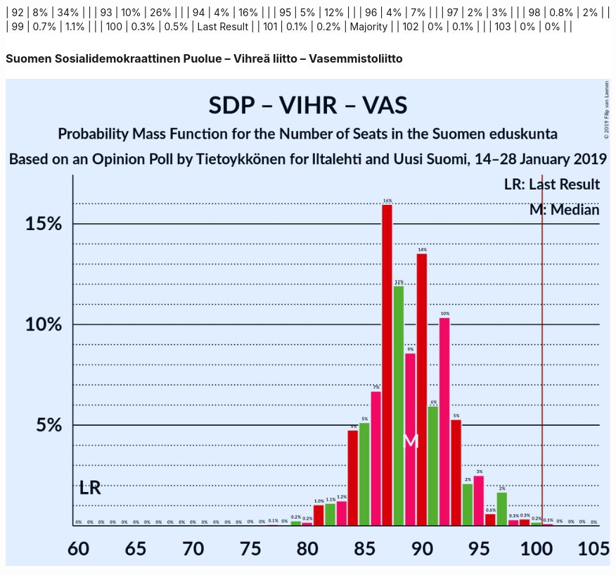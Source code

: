 | 92 | 8% | 34% |  |
| 93 | 10% | 26% |  |
| 94 | 4% | 16% |  |
| 95 | 5% | 12% |  |
| 96 | 4% | 7% |  |
| 97 | 2% | 3% |  |
| 98 | 0.8% | 2% |  |
| 99 | 0.7% | 1.1% |  |
| 100 | 0.3% | 0.5% | Last Result |
| 101 | 0.1% | 0.2% | Majority |
| 102 | 0% | 0.1% |  |
| 103 | 0% | 0% |  |

### Suomen Sosialidemokraattinen Puolue – Vihreä liitto – Vasemmistoliitto

![Graph with seats probability mass function not yet produced](2019-01-28-Tietoykkönen-coalitions-seats-pmf-sdp–vihr–vas.png "Seats Probability Mass Function")
